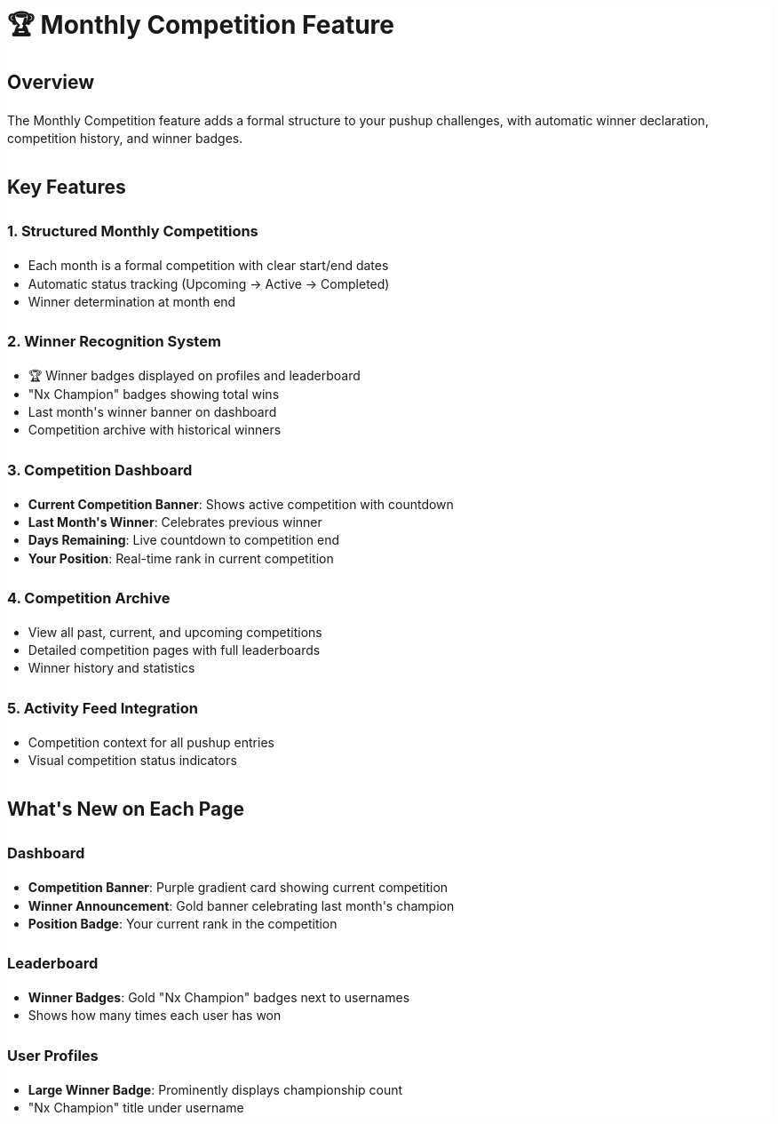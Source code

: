 # 🏆 Monthly Competition Feature

## Overview

The Monthly Competition feature adds a formal structure to your pushup challenges, with automatic winner declaration, competition history, and winner badges.

## Key Features

### 1. **Structured Monthly Competitions**
- Each month is a formal competition with clear start/end dates
- Automatic status tracking (Upcoming → Active → Completed)
- Winner determination at month end

### 2. **Winner Recognition System**
- 🏆 Winner badges displayed on profiles and leaderboard
- "Nx Champion" badges showing total wins
- Last month's winner banner on dashboard
- Competition archive with historical winners

### 3. **Competition Dashboard**
- **Current Competition Banner**: Shows active competition with countdown
- **Last Month's Winner**: Celebrates previous winner
- **Days Remaining**: Live countdown to competition end
- **Your Position**: Real-time rank in current competition

### 4. **Competition Archive**
- View all past, current, and upcoming competitions
- Detailed competition pages with full leaderboards
- Winner history and statistics

### 5. **Activity Feed Integration**
- Competition context for all pushup entries
- Visual competition status indicators

## What's New on Each Page

### Dashboard
- **Competition Banner**: Purple gradient card showing current competition
- **Winner Announcement**: Gold banner celebrating last month's champion
- **Position Badge**: Your current rank in the competition

### Leaderboard
- **Winner Badges**: Gold "Nx Champion" badges next to usernames
- Shows how many times each user has won

### User Profiles
- **Large Winner Badge**: Prominently displays championship count
- "Nx Champion" title under username
